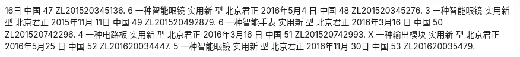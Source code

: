16日
中国
47
ZL201520345136.
6
一种智能眼镜
实用新
型
北京君正
2016年5月4
日
中国
48
ZL201520345276.
3
一种智能眼镜
实用新
型
北京君正
2015年11月
11日
中国
49
ZL201520492879.
6
一种智能手表
实用新
型
北京君正
2016年3月16
日
中国
50
ZL201520742296.
4
一种电路板
实用新
型
北京君正
2016年3月16
日
中国
51
ZL201520742993.
X
一种输出模块
实用新
型
北京君正
2016年5月25
日
中国
52
ZL201620034447.
5
一种智能眼镜
实用新
型
北京君正
2016年11月
30日
中国
53
ZL201620035479.